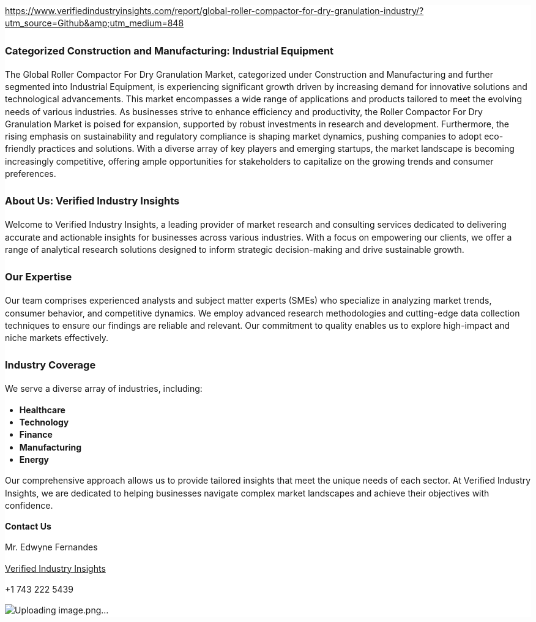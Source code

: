 </strong><a href="https://www.verifiedindustryinsights.com/report/global-roller-compactor-for-dry-granulation-industry/?utm_source=Github&amp;utm_medium=848">https://www.verifiedindustryinsights.com/report/global-roller-compactor-for-dry-granulation-industry/?utm_source=Github&amp;utm_medium=848</a>&nbsp;</p><h3>Categorized Construction and Manufacturing: Industrial Equipment </h3><p>The Global Roller Compactor For Dry Granulation Market, categorized under Construction and Manufacturing and further segmented into Industrial Equipment, is experiencing significant growth driven by increasing demand for innovative solutions and technological advancements. This market encompasses a wide range of applications and products tailored to meet the evolving needs of various industries. As businesses strive to enhance efficiency and productivity, the Roller Compactor For Dry Granulation Market is poised for expansion, supported by robust investments in research and development. Furthermore, the rising emphasis on sustainability and regulatory compliance is shaping market dynamics, pushing companies to adopt eco-friendly practices and solutions. With a diverse array of key players and emerging startups, the market landscape is becoming increasingly competitive, offering ample opportunities for stakeholders to capitalize on the growing trends and consumer preferences.</p><h3>About Us: Verified Industry Insights</h3><p>Welcome to Verified Industry Insights, a leading provider of market research and consulting services dedicated to delivering accurate and actionable insights for businesses across various industries. With a focus on empowering our clients, we offer a range of analytical research solutions designed to inform strategic decision-making and drive sustainable growth.</p><h3>Our Expertise</h3><p>Our team comprises experienced analysts and subject matter experts (SMEs) who specialize in analyzing market trends, consumer behavior, and competitive dynamics. We employ advanced research methodologies and cutting-edge data collection techniques to ensure our findings are reliable and relevant. Our commitment to quality enables us to explore high-impact and niche markets effectively.</p><h3>Industry Coverage</h3><p>We serve a diverse array of industries, including:</p><ul><li><strong>Healthcare</strong></li><li><strong>Technology</strong></li><li><strong>Finance</strong></li><li><strong>Manufacturing</strong></li><li><strong>Energy</strong></li></ul><p>Our comprehensive approach allows us to provide tailored insights that meet the unique needs of each sector. At Verified Industry Insights, we are dedicated to helping businesses navigate complex market landscapes and achieve their objectives with confidence.</p><p><strong>Contact Us</strong></p><p>Mr. Edwyne Fernandes</p><p><a href="https://www.verifiedindustryinsights.com/">Verified Industry Insights</a></p><p>+1 743 222 5439</p>
![Uploading image.png…]()
